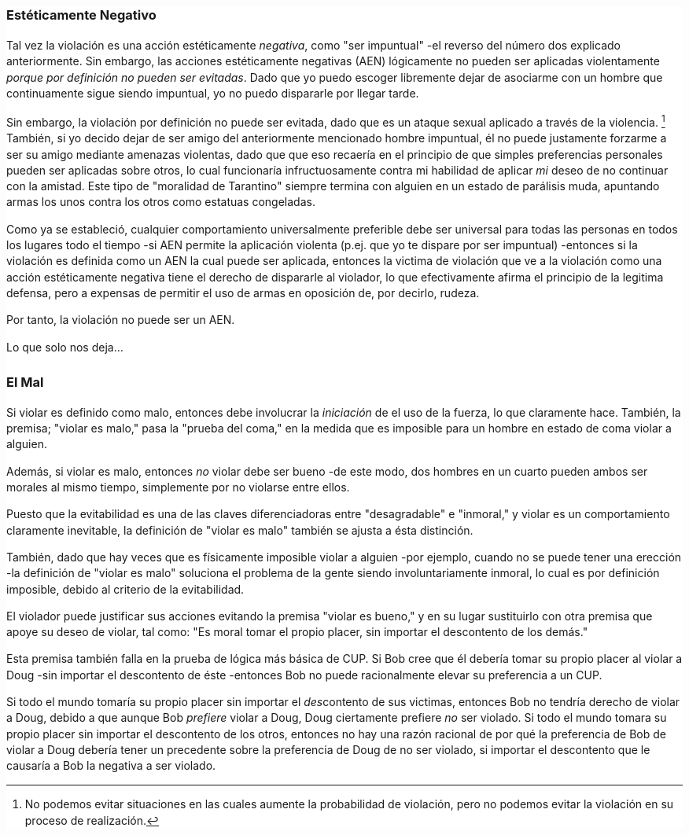 ### Estéticamente Negativo

Tal vez la violación es una acción estéticamente *negativa*, como "ser impuntual" -el reverso del número dos explicado anteriormente. Sin embargo, las acciones estéticamente negativas (AEN) lógicamente no pueden ser aplicadas violentamente *porque por definición no pueden ser evitadas*. Dado que yo puedo escoger libremente dejar de asociarme con un hombre que continuamente sigue siendo impuntual, yo no puedo dispararle por llegar tarde.

Sin embargo, la violación por definición no puede ser evitada, dado que es un ataque sexual aplicado a través de la violencia. [^4] También, si yo decido dejar de ser amigo del anteriormente mencionado hombre impuntual, él no puede justamente forzarme a ser su amigo mediante amenazas violentas, dado que que eso recaería en el principio de que simples preferencias personales pueden ser aplicadas sobre otros, lo cual funcionaría infructuosamente contra mi habilidad de aplicar *mi* deseo de no continuar con la amistad. Este tipo de "moralidad de Tarantino" siempre termina con alguien en un estado de parálisis muda, apuntando armas los unos contra los otros como estatuas congeladas.

Como ya se estableció, cualquier comportamiento universalmente preferible debe ser universal para todas las personas en todos los lugares todo el tiempo -si AEN permite la aplicación violenta (p.ej. que yo te dispare por ser impuntual) -entonces si la violación es definida como un AEN la cual puede ser aplicada, entonces la victima de violación que ve a la violación como una acción estéticamente negativa tiene el derecho de dispararle al violador, lo que efectivamente afirma el principio de la legitima defensa, pero a expensas de permitir el uso de armas en oposición de, por decirlo, rudeza.

Por tanto, la violación no puede ser un AEN.

Lo que solo nos deja…

### El Mal

Si violar es definido como malo, entonces debe involucrar la *iniciación* de el uso de la fuerza, lo que claramente hace. También, la premisa; "violar es malo," pasa la "prueba del coma," en la medida que es imposible para un hombre en estado de coma violar a alguien.

Además, si violar es malo, entonces *no* violar debe ser bueno -de este modo, dos hombres en un cuarto pueden ambos ser morales al mismo tiempo, simplemente por no violarse entre ellos.

Puesto que la evitabilidad es una de las claves diferenciadoras entre "desagradable" e "inmoral," y violar es un comportamiento claramente inevitable, la definición de "violar es malo" también se ajusta a ésta distinción.

También, dado que hay veces que es físicamente imposible violar a alguien -por ejemplo, cuando no se puede tener una erección -la definición de "violar es malo" soluciona el problema de la gente siendo involuntariamente inmoral, lo cual es por definición imposible, debido al criterio de la evitabilidad.

El violador puede justificar sus acciones evitando la premisa "violar es bueno," y en su lugar sustituirlo con otra premisa que apoye su deseo de violar, tal como: "Es moral tomar el propio placer, sin importar el descontento de los demás."

Esta premisa también falla en la prueba de lógica más básica de CUP. Si Bob cree que él debería tomar su propio placer al violar a Doug -sin importar el descontento de éste -entonces Bob no puede racionalmente elevar su preferencia a un CUP.

Si todo el mundo tomaría su propio placer sin importar el *des*contento de sus victimas, entonces Bob no tendría derecho de violar a Doug, debido a que aunque Bob *prefiere* violar a Doug, Doug ciertamente prefiere *no* ser violado. Si todo el mundo tomara su propio placer sin importar el descontento de los otros, entonces no hay una razón racional de por qué la preferencia de Bob de violar a Doug debería tener un precedente sobre la preferencia de Doug de no ser violado, si importar el descontento que le causaría a Bob la negativa a ser violado.


[^1]: Esto es muy diferente de un ataque físico, en el cual se destruye tu capacidad de libre elección.
[^2]: No puede ser argumentado que la violación no incluye una preferencia, dado que la violación es un comportamiento, como ya hemos discutido anteriormente, todos los comportamientos incluyen preferencias.
[^3]: Tenga en cuenta que yo no puedo proponer que "las preferencias personales *puedan* ser violentamente infligidas en otras personas, debido a que la violación de CUP, el cual establece que las normas morales deben ser absolutas y universales - si no lo fuesen, caerían en el territorio de las AEP, y así no pueden afectar a otros.
[^4]: No podemos evitar situaciones en las cuales aumente la probabilidad de violación, pero no podemos evitar la violación en su proceso de realización.
